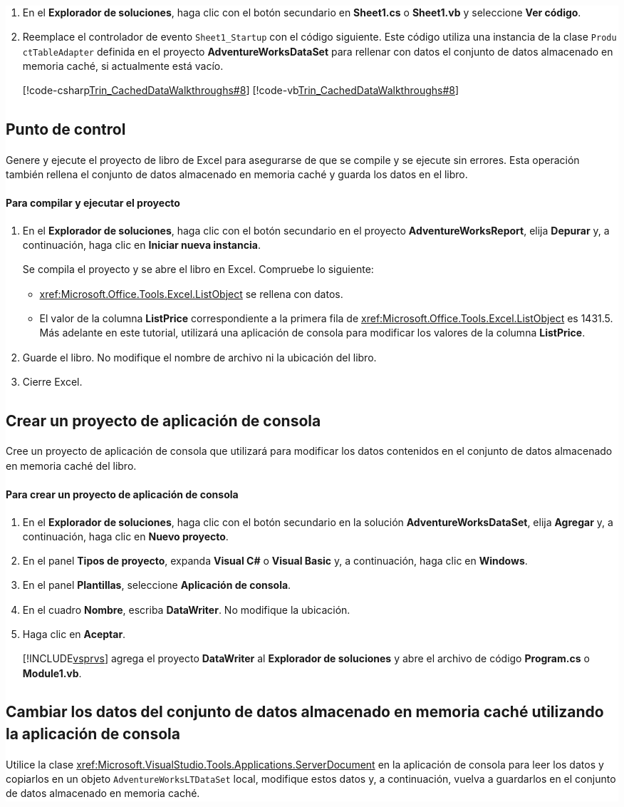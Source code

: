 1.  En el **Explorador de soluciones**, haga clic con el botón secundario en **Sheet1.cs** o **Sheet1.vb** y seleccione **Ver código**.  
  
2.  Reemplace el controlador de evento `Sheet1_Startup` con el código siguiente.  Este código utiliza una instancia de la clase `ProductTableAdapter` definida en el proyecto **AdventureWorksDataSet** para rellenar con datos el conjunto de datos almacenado en memoria caché, si actualmente está vacío.  
  
     [!code-csharp[Trin_CachedDataWalkthroughs#8](../snippets/csharp/VS_Snippets_OfficeSP/Trin_CachedDataWalkthroughs/CS/AdventureWorksReport/Sheet1.cs#8)]
     [!code-vb[Trin_CachedDataWalkthroughs#8](../snippets/visualbasic/VS_Snippets_OfficeSP/Trin_CachedDataWalkthroughs/VB/AdventureWorksReport/Sheet1.vb#8)]  
  
## Punto de control  
 Genere y ejecute el proyecto de libro de Excel para asegurarse de que se compile y se ejecute sin errores.  Esta operación también rellena el conjunto de datos almacenado en memoria caché y guarda los datos en el libro.  
  
#### Para compilar y ejecutar el proyecto  
  
1.  En el **Explorador de soluciones**, haga clic con el botón secundario en el proyecto **AdventureWorksReport**, elija **Depurar** y, a continuación, haga clic en **Iniciar nueva instancia**.  
  
     Se compila el proyecto y se abre el libro en Excel.  Compruebe lo siguiente:  
  
    -   <xref:Microsoft.Office.Tools.Excel.ListObject> se rellena con datos.  
  
    -   El valor de la columna **ListPrice** correspondiente a la primera fila de <xref:Microsoft.Office.Tools.Excel.ListObject> es 1431.5.  Más adelante en este tutorial, utilizará una aplicación de consola para modificar los valores de la columna **ListPrice**.  
  
2.  Guarde el libro.  No modifique el nombre de archivo ni la ubicación del libro.  
  
3.  Cierre Excel.  
  
## Crear un proyecto de aplicación de consola  
 Cree un proyecto de aplicación de consola que utilizará para modificar los datos contenidos en el conjunto de datos almacenado en memoria caché del libro.  
  
#### Para crear un proyecto de aplicación de consola  
  
1.  En el **Explorador de soluciones**, haga clic con el botón secundario en la solución **AdventureWorksDataSet**, elija **Agregar** y, a continuación, haga clic en **Nuevo proyecto**.  
  
2.  En el panel **Tipos de proyecto**, expanda **Visual C\#** o **Visual Basic** y, a continuación, haga clic en **Windows**.  
  
3.  En el panel **Plantillas**, seleccione **Aplicación de consola**.  
  
4.  En el cuadro **Nombre**, escriba **DataWriter**.  No modifique la ubicación.  
  
5.  Haga clic en **Aceptar**.  
  
     [!INCLUDE[vsprvs](../sharepoint/includes/vsprvs-md.md)] agrega el proyecto **DataWriter** al **Explorador de soluciones** y abre el archivo de código **Program.cs** o **Module1.vb**.  
  
## Cambiar los datos del conjunto de datos almacenado en memoria caché utilizando la aplicación de consola  
 Utilice la clase <xref:Microsoft.VisualStudio.Tools.Applications.ServerDocument> en la aplicación de consola para leer los datos y copiarlos en un objeto `AdventureWorksLTDataSet` local, modifique estos datos y, a continuación, vuelva a guardarlos en el conjunto de datos almacenado en memoria caché.  
  